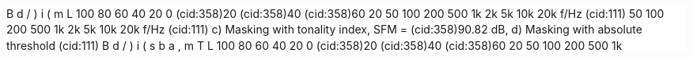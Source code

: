 B
d
/
)
i
(
m
L
100
80
60
40
20
0
(cid:358)20
(cid:358)40
(cid:358)60
20
50
100 200
500
1k
2k
5k
10k 20k
f/Hz (cid:111)
50
100 200
500
1k
2k
5k
10k 20k
f/Hz (cid:111)
c) Masking with tonality index, SFM = (cid:358)90.82 dB,
d) Masking with absolute threshold
(cid:111)
B
d
/
)
i
(
s
b
a
,
m
T
L
100
80
60
40
20
0
(cid:358)20
(cid:358)40
(cid:358)60
20
50
100 200
500
1k